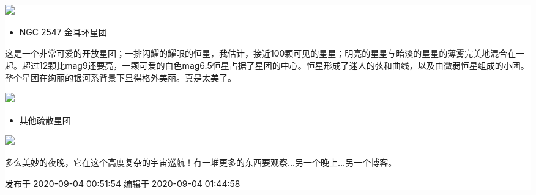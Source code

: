 ![](https://pic2.zhimg.com/v2-2eaceb15eb66fbcf807fde7be6db34c5_720w.jpg?source=d16d100b)

  

  * NGC 2547 金耳环星团

这是一个非常可爱的开放星团；一排闪耀的耀眼的恒星，我估计，接近100颗可见的星星；明亮的星星与暗淡的星星的薄雾完美地混合在一起。超过12颗比mag9还要亮，一颗可爱的白色mag6.5恒星占据了星团的中心。恒星形成了迷人的弦和曲线，以及由微弱恒星组成的小团。整个星团在绚丽的银河系背景下显得格外美丽。真是太美了。

  

![](https://pic3.zhimg.com/v2-389022afe581579695cca91119b1ba28_720w.jpg?source=d16d100b)

  

  * 其他疏散星团

  

![](https://pica.zhimg.com/v2-43b8ea6689b3e732ab9bbd1f955bd799_720w.jpg?source=d16d100b)

  

多么美妙的夜晚，它在这个高度复杂的宇宙巡航！有一堆更多的东西要观察…另一个晚上…另一个博客。

发布于 2020-09-04 00:51:54 编辑于 2020-09-04 01:44:58

